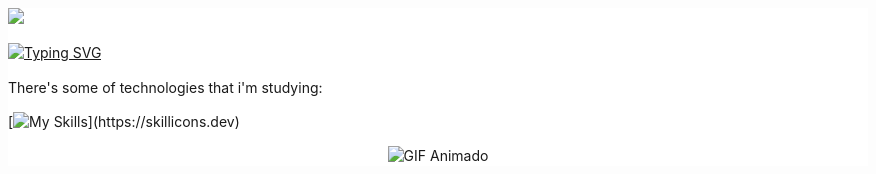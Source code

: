 <img width=100% src="https://capsule-render.vercel.app/api?type=waving&color=006400&height=120&section=header"/>

[![Typing SVG](https://readme-typing-svg.herokuapp.com/?color=00ff00&size=35&center=true&vCenter=true&width=1000&lines=HELLO,+My+name+is+Heitor+Costa;A+Computer+Science+Student;From+Mina+Gerais,Brazil;Be+Welcome!+:%29)](https://git.io/typing-svg)

 

 There's some of technologies that i'm studying:

<p justify-content="center">
  
 [![My Skills](https://skillicons.dev/icons?i=py,java,golang,)](https://skillicons.dev)

</p>


<div align="center">
  
![GIF Animado](https://www.gifs-animados.net/bandeira/bandeira_minas_gerais.gif)

</div>
  








